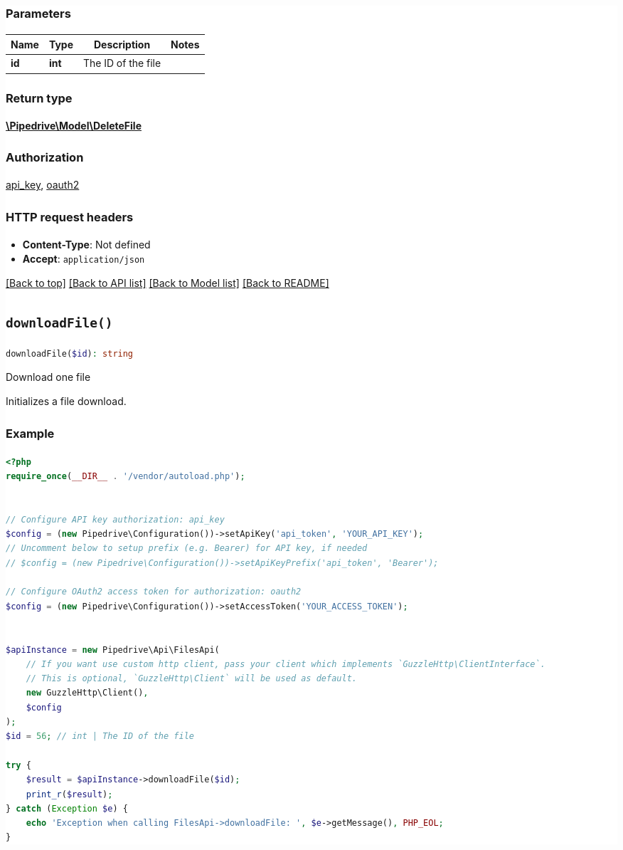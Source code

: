 ### Parameters

Name | Type | Description  | Notes
------------- | ------------- | ------------- | -------------
 **id** | **int**| The ID of the file |

### Return type

[**\Pipedrive\Model\DeleteFile**](../Model/DeleteFile.md)

### Authorization

[api_key](../../README.md#api_key), [oauth2](../../README.md#oauth2)

### HTTP request headers

- **Content-Type**: Not defined
- **Accept**: `application/json`

[[Back to top]](#) [[Back to API list]](../../README.md#endpoints)
[[Back to Model list]](../../README.md#models)
[[Back to README]](../../README.md)

## `downloadFile()`

```php
downloadFile($id): string
```

Download one file

Initializes a file download.

### Example

```php
<?php
require_once(__DIR__ . '/vendor/autoload.php');


// Configure API key authorization: api_key
$config = (new Pipedrive\Configuration())->setApiKey('api_token', 'YOUR_API_KEY');
// Uncomment below to setup prefix (e.g. Bearer) for API key, if needed
// $config = (new Pipedrive\Configuration())->setApiKeyPrefix('api_token', 'Bearer');

// Configure OAuth2 access token for authorization: oauth2
$config = (new Pipedrive\Configuration())->setAccessToken('YOUR_ACCESS_TOKEN');


$apiInstance = new Pipedrive\Api\FilesApi(
    // If you want use custom http client, pass your client which implements `GuzzleHttp\ClientInterface`.
    // This is optional, `GuzzleHttp\Client` will be used as default.
    new GuzzleHttp\Client(),
    $config
);
$id = 56; // int | The ID of the file

try {
    $result = $apiInstance->downloadFile($id);
    print_r($result);
} catch (Exception $e) {
    echo 'Exception when calling FilesApi->downloadFile: ', $e->getMessage(), PHP_EOL;
}
```

